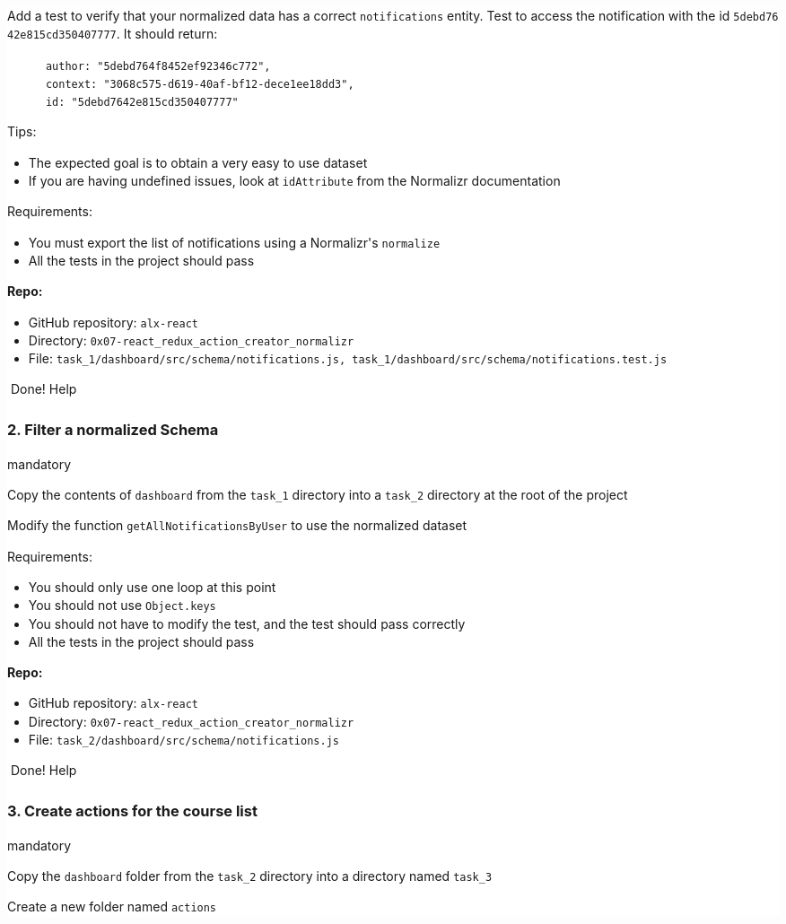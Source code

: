 Add a test to verify that your normalized data has a correct `notifications` entity. Test to access the notification with the id `5debd7642e815cd350407777`. It should return:

```
      author: "5debd764f8452ef92346c772",
      context: "3068c575-d619-40af-bf12-dece1ee18dd3",
      id: "5debd7642e815cd350407777"

```

Tips:

-   The expected goal is to obtain a very easy to use dataset
-   If you are having undefined issues, look at `idAttribute` from the Normalizr documentation

Requirements:

-   You must export the list of notifications using a Normalizr's `normalize`
-   All the tests in the project should pass

**Repo:**

-   GitHub repository: `alx-react`
-   Directory: `0x07-react_redux_action_creator_normalizr`
-   File: `task_1/dashboard/src/schema/notifications.js, task_1/dashboard/src/schema/notifications.test.js`

 Done! Help

### 2\. Filter a normalized Schema

mandatory

Copy the contents of `dashboard` from the `task_1` directory into a `task_2` directory at the root of the project

Modify the function `getAllNotificationsByUser` to use the normalized dataset

Requirements:

-   You should only use one loop at this point
-   You should not use `Object.keys`
-   You should not have to modify the test, and the test should pass correctly
-   All the tests in the project should pass

**Repo:**

-   GitHub repository: `alx-react`
-   Directory: `0x07-react_redux_action_creator_normalizr`
-   File: `task_2/dashboard/src/schema/notifications.js`

 Done! Help

### 3\. Create actions for the course list

mandatory

Copy the `dashboard` folder from the `task_2` directory into a directory named `task_3`

Create a new folder named `actions`
